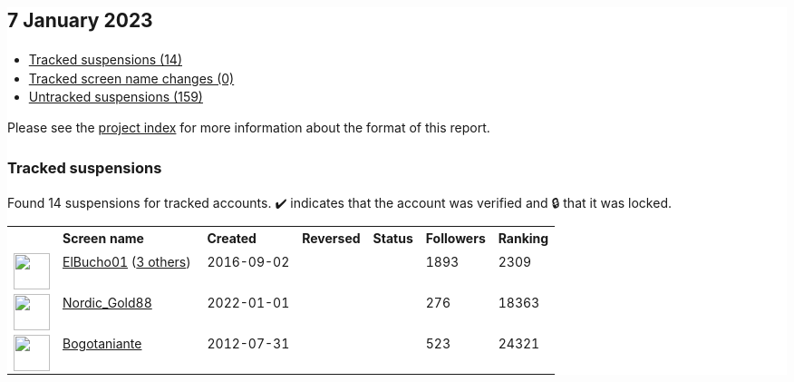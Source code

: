##  7 January 2023

* [Tracked suspensions (14)](#tracked-suspensions)
* [Tracked screen name changes (0)](#tracked-screen-name-changes)
* [Untracked suspensions (159)](#untracked-suspensions)

Please see the [project index](https://github.com/travisbrown/twitter-watch) for more information about the format of this report.

### Tracked suspensions

Found 14 suspensions for tracked accounts.
  ✔️ indicates that the account was verified and 🔒 that it was locked.

<table>
    <tr>
        <th></th>
        <th align="left">Screen name</th>
        <th align="left">Created</th>
        <th align="left">Reversed</th>
        <th align="left">Status</th>
        <th align="left">Followers</th>
        <th align="left">Ranking</th></tr>
    </tr>
        <tr>
            <td><a href="https://twitter.com/intent/user?user_id=771500051117989888">
                <img src="https://pbs.twimg.com/profile_images/1546517251171442688/a2lz_0Kb_normal.jpg" width="40px" height="40px" align="center"/></a>
            </td>
            <td>
                <a href="https://twitter.com/ElBucho01">ElBucho01</a>&nbsp;(<a href="https://api.memory.lol/v1/tw/id/771500051117989888">3 others</a>)&nbsp;</td>
            <td>2016-09-02</td>
            <td></td>
            <td align="center"></td>
            <td>1893</td>
            <td>2309</td>
        </tr>
        <tr>
            <td><a href="https://twitter.com/intent/user?user_id=1477387419834060804">
                <img src="https://pbs.twimg.com/profile_images/1477387534594449409/EycgurqY_normal.jpg" width="40px" height="40px" align="center"/></a>
            </td>
            <td>
                <a href="https://twitter.com/Nordic_Gold88">Nordic_Gold88</a></td>
            <td>2022-01-01</td>
            <td></td>
            <td align="center"></td>
            <td>276</td>
            <td>18363</td>
        </tr>
        <tr>
            <td><a href="https://twitter.com/intent/user?user_id=727239398">
                <img src="https://pbs.twimg.com/profile_images/1554988627200983040/cc0-42Hn_normal.jpg" width="40px" height="40px" align="center"/></a>
            </td>
            <td>
                <a href="https://twitter.com/Bogotaniante">Bogotaniante</a></td>
            <td>2012-07-31</td>
            <td></td>
            <td align="center"></td>
            <td>523</td>
            <td>24321</td>
        </tr>
        <tr>